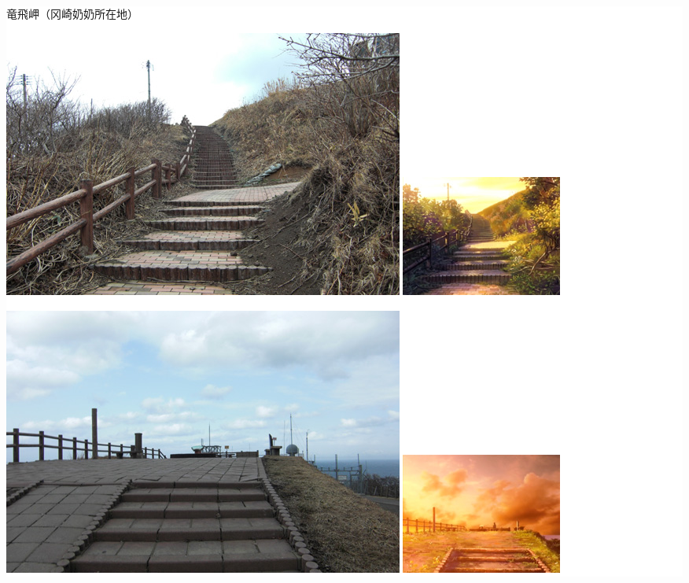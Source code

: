 竜飛岬（冈崎奶奶所在地）

![alt text](img/cla-af-18-12-s.jpg)
![alt text](img/cla-af-18-093.jpg)

![alt text](img/cla-af-18-13-s.jpg)
![alt text](img/cla-af-18-096.jpg)
